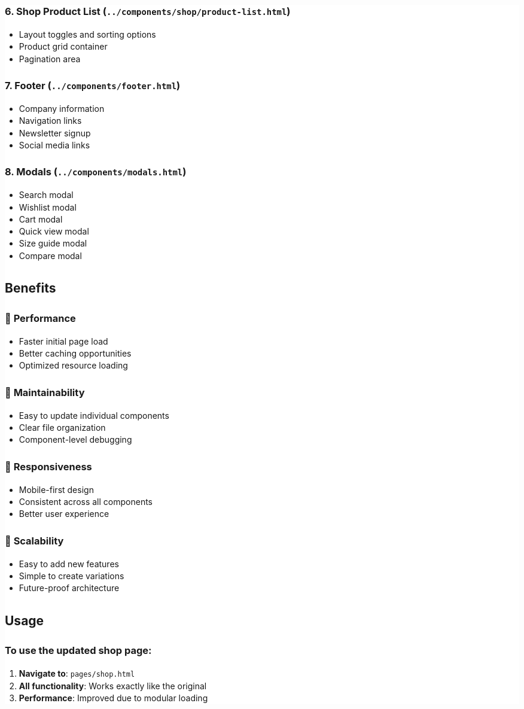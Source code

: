 ### 6. **Shop Product List** (`../components/shop/product-list.html`)
- Layout toggles and sorting options
- Product grid container
- Pagination area

### 7. **Footer** (`../components/footer.html`)
- Company information
- Navigation links
- Newsletter signup
- Social media links

### 8. **Modals** (`../components/modals.html`)
- Search modal
- Wishlist modal
- Cart modal
- Quick view modal
- Size guide modal
- Compare modal

## Benefits

### 🚀 **Performance**
- Faster initial page load
- Better caching opportunities
- Optimized resource loading

### 🔧 **Maintainability**
- Easy to update individual components
- Clear file organization
- Component-level debugging

### 📱 **Responsiveness**
- Mobile-first design
- Consistent across all components
- Better user experience

### 🔄 **Scalability**
- Easy to add new features
- Simple to create variations
- Future-proof architecture

## Usage

### To use the updated shop page:
1. **Navigate to**: `pages/shop.html`
2. **All functionality**: Works exactly like the original
3. **Performance**: Improved due to modular loading
